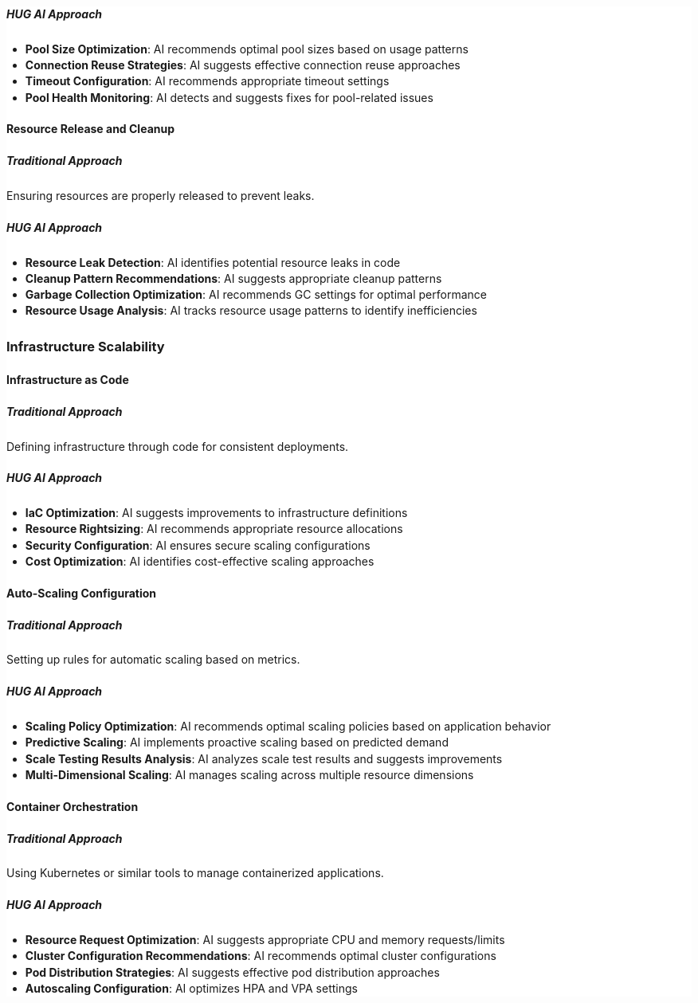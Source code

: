 ##### **HUG AI** Approach
- **Pool Size Optimization**: AI recommends optimal pool sizes based on usage patterns
- **Connection Reuse Strategies**: AI suggests effective connection reuse approaches
- **Timeout Configuration**: AI recommends appropriate timeout settings
- **Pool Health Monitoring**: AI detects and suggests fixes for pool-related issues

#### Resource Release and Cleanup

##### Traditional Approach
Ensuring resources are properly released to prevent leaks.

##### **HUG AI** Approach
- **Resource Leak Detection**: AI identifies potential resource leaks in code
- **Cleanup Pattern Recommendations**: AI suggests appropriate cleanup patterns
- **Garbage Collection Optimization**: AI recommends GC settings for optimal performance
- **Resource Usage Analysis**: AI tracks resource usage patterns to identify inefficiencies

### Infrastructure Scalability

#### Infrastructure as Code

##### Traditional Approach
Defining infrastructure through code for consistent deployments.

##### **HUG AI** Approach
- **IaC Optimization**: AI suggests improvements to infrastructure definitions
- **Resource Rightsizing**: AI recommends appropriate resource allocations
- **Security Configuration**: AI ensures secure scaling configurations
- **Cost Optimization**: AI identifies cost-effective scaling approaches

#### Auto-Scaling Configuration

##### Traditional Approach
Setting up rules for automatic scaling based on metrics.

##### **HUG AI** Approach
- **Scaling Policy Optimization**: AI recommends optimal scaling policies based on application behavior
- **Predictive Scaling**: AI implements proactive scaling based on predicted demand
- **Scale Testing Results Analysis**: AI analyzes scale test results and suggests improvements
- **Multi-Dimensional Scaling**: AI manages scaling across multiple resource dimensions

#### Container Orchestration

##### Traditional Approach
Using Kubernetes or similar tools to manage containerized applications.

##### **HUG AI** Approach
- **Resource Request Optimization**: AI suggests appropriate CPU and memory requests/limits
- **Cluster Configuration Recommendations**: AI recommends optimal cluster configurations
- **Pod Distribution Strategies**: AI suggests effective pod distribution approaches
- **Autoscaling Configuration**: AI optimizes HPA and VPA settings
